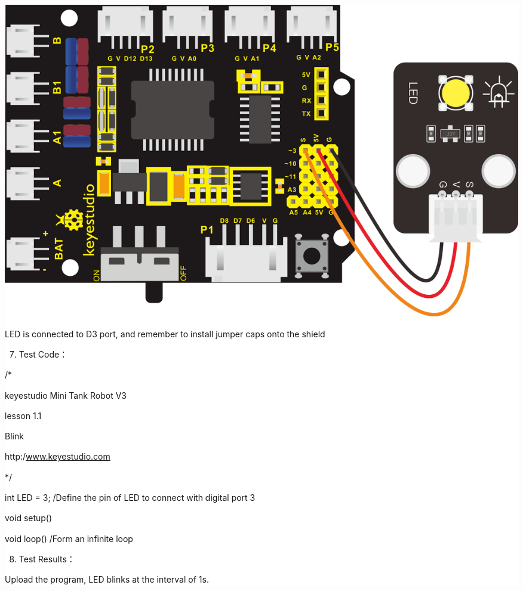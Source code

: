 ![](/media/d4b4ac75507402fce61ee29ed00ff7a8.png)

LED is connected to D3 port, and remember to install jumper caps onto
the shield

7)  Test Code：

/\*

keyestudio Mini Tank Robot V3

lesson 1.1

Blink

http:/www.keyestudio.com

\*/

int LED = 3; /Define the pin of LED to connect with digital port 3

void setup()



void loop() /Form an infinite loop



8)  Test Results：

Upload the program, LED blinks at the interval of 1s.
